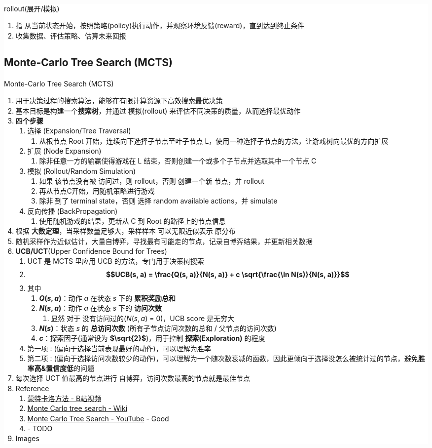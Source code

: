 
rollout(展开/模拟)
1. 指 从当前状态开始，按照策略(policy)执行动作，并观察环境反馈(reward)，直到达到终止条件
2. 收集数据、评估策略、估算未来回报



## Monte-Carlo Tree Search (MCTS)

Monte-Carlo Tree Search (MCTS)
1. 用于决策过程的搜索算法，能够在有限计算资源下高效搜索最优决策
2. 基本目标是构建一个**搜索树**，并通过 模拟(rollout) 来评估不同决策的质量，从而选择最优动作
3. **四个步骤**
   1. 选择 (Expansion/Tree Traversal)
      1. 从根节点 Root 开始，连续向下选择子节点至叶子节点 L，使用一种选择子节点的方法，让游戏树向最优的方向扩展
   2. 扩展 (Node Expansion)
      1. 除非任意一方的输赢使得游戏在 L 结束，否则创建一个或多个子节点并选取其中一个节点 C
   3. 模拟 (Rollout/Random Simulation)
      1. 如果 该节点没有被 访问过，则 rollout，否则 创建一个新 节点，并 rollout
      2. 再从节点C开始，用随机策略进行游戏
      3. 除非 到了 terminal state，否则 选择 random available actions，并 simulate
   4. 反向传播 (BackPropagation)
      1. 使用随机游戏的结果，更新从 C 到 Root 的路径上的节点信息
4. 根据 **大数定理**，当采样数量足够大，采样样本 可以无限近似表示 原分布
5. 随机采样作为近似估计，大量自博弈，寻找最有可能走的节点，记录自博弈结果，并更新相关数据
6. **UCB/UCT**(Upper Confidence Bound for Trees)
   1. UCT 是 MCTS 里应用 UCB 的方法，专门用于决策树搜索
   2. **$$UCB(s, a) = \frac{Q(s, a)}{N(s, a)} + c \sqrt{\frac{\ln N(s)}{N(s, a)}}$$**
   3. 其中
      1. **$Q(s, a)$**：动作 $a$ 在状态 $s$ 下的 **累积奖励总和**
      2. **$N(s, a)$**：动作 $a$ 在状态 $s$ 下的 **访问次数**
         1. 显然 对于 没有访问过的($N(s, a)$ = 0)，UCB score 是无穷大
      3. **$N(s)$**：状态 $s$ 的 **总访问次数** (所有子节点访问次数的总和 / 父节点的访问次数)
      4. **$c$**：探索因子(通常设为 **$\sqrt{2}$**)，用于控制 **探索(Exploration)** 的程度
   4. 第一项 : (偏向于选择当前表现最好的动作)，可以理解为胜率
   5. 第二项 : (偏向于选择访问次数较少的动作)，可以理解为一个随次数衰减的函数，因此更倾向于选择没怎么被统计过的节点，避免**胜率高&置信度低**的问题
7. 每次选择 UCT 值最高的节点进行 自博弈，访问次数最高的节点就是最佳节点
8. Reference
   1. [蒙特卡洛方法 - B站视频](https://www.bilibili.com/video/BV1hV4y1Q7TR)
   2. [Monte Carlo tree search - Wiki](https://en.wikipedia.org/wiki/Monte_Carlo_tree_search)
   3. [Monte Carlo Tree Search - YouTube](https://www.youtube.com/watch?v=UXW2yZndl7U) - Good
   4. [](https://www.bilibili.com/video/BV1s5411D7JT) - TODO
9. Images